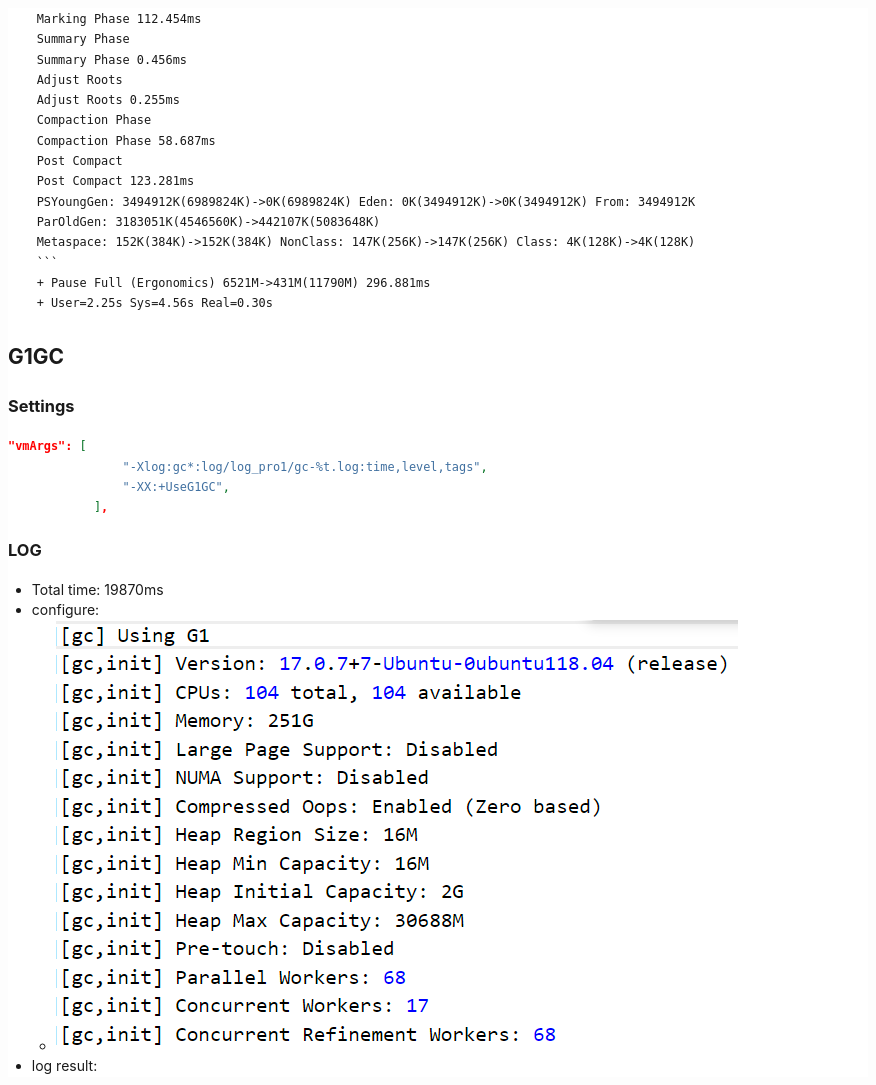         Marking Phase 112.454ms
        Summary Phase
        Summary Phase 0.456ms
        Adjust Roots
        Adjust Roots 0.255ms
        Compaction Phase
        Compaction Phase 58.687ms
        Post Compact
        Post Compact 123.281ms
        PSYoungGen: 3494912K(6989824K)->0K(6989824K) Eden: 0K(3494912K)->0K(3494912K) From: 3494912K
        ParOldGen: 3183051K(4546560K)->442107K(5083648K)
        Metaspace: 152K(384K)->152K(384K) NonClass: 147K(256K)->147K(256K) Class: 4K(128K)->4K(128K)
        ```
        + Pause Full (Ergonomics) 6521M->431M(11790M) 296.881ms
        + User=2.25s Sys=4.56s Real=0.30s
    

## G1GC
### Settings
```json
"vmArgs": [
                "-Xlog:gc*:log/log_pro1/gc-%t.log:time,level,tags",
                "-XX:+UseG1GC",
            ],
```
### LOG
+ Total time: 19870ms
+ configure:
    + ![alt text](assets/task1/paste_image/image-4.png)
+ log result: